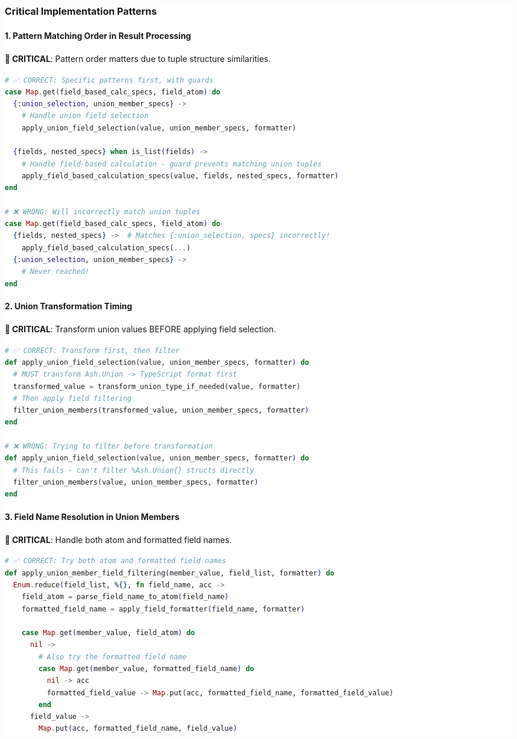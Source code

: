 ### Critical Implementation Patterns

#### 1. Pattern Matching Order in Result Processing

**🚨 CRITICAL**: Pattern order matters due to tuple structure similarities.

```elixir
# ✅ CORRECT: Specific patterns first, with guards
case Map.get(field_based_calc_specs, field_atom) do
  {:union_selection, union_member_specs} ->
    # Handle union field selection
    apply_union_field_selection(value, union_member_specs, formatter)
    
  {fields, nested_specs} when is_list(fields) ->
    # Handle field-based calculation - guard prevents matching union tuples
    apply_field_based_calculation_specs(value, fields, nested_specs, formatter)
end

# ❌ WRONG: Will incorrectly match union tuples
case Map.get(field_based_calc_specs, field_atom) do
  {fields, nested_specs} ->  # Matches {:union_selection, specs} incorrectly!
    apply_field_based_calculation_specs(...)
  {:union_selection, union_member_specs} ->
    # Never reached!
end
```

#### 2. Union Transformation Timing

**🚨 CRITICAL**: Transform union values BEFORE applying field selection.

```elixir
# ✅ CORRECT: Transform first, then filter
def apply_union_field_selection(value, union_member_specs, formatter) do
  # MUST transform Ash.Union -> TypeScript format first
  transformed_value = transform_union_type_if_needed(value, formatter)
  # Then apply field filtering
  filter_union_members(transformed_value, union_member_specs, formatter)
end

# ❌ WRONG: Trying to filter before transformation
def apply_union_field_selection(value, union_member_specs, formatter) do
  # This fails - can't filter %Ash.Union{} structs directly
  filter_union_members(value, union_member_specs, formatter)
end
```

#### 3. Field Name Resolution in Union Members

**🚨 CRITICAL**: Handle both atom and formatted field names.

```elixir
# ✅ CORRECT: Try both atom and formatted field names
def apply_union_member_field_filtering(member_value, field_list, formatter) do
  Enum.reduce(field_list, %{}, fn field_name, acc ->
    field_atom = parse_field_name_to_atom(field_name)
    formatted_field_name = apply_field_formatter(field_name, formatter)
    
    case Map.get(member_value, field_atom) do
      nil -> 
        # Also try the formatted field name
        case Map.get(member_value, formatted_field_name) do
          nil -> acc
          formatted_field_value -> Map.put(acc, formatted_field_name, formatted_field_value)
        end
      field_value -> 
        Map.put(acc, formatted_field_name, field_value)
```